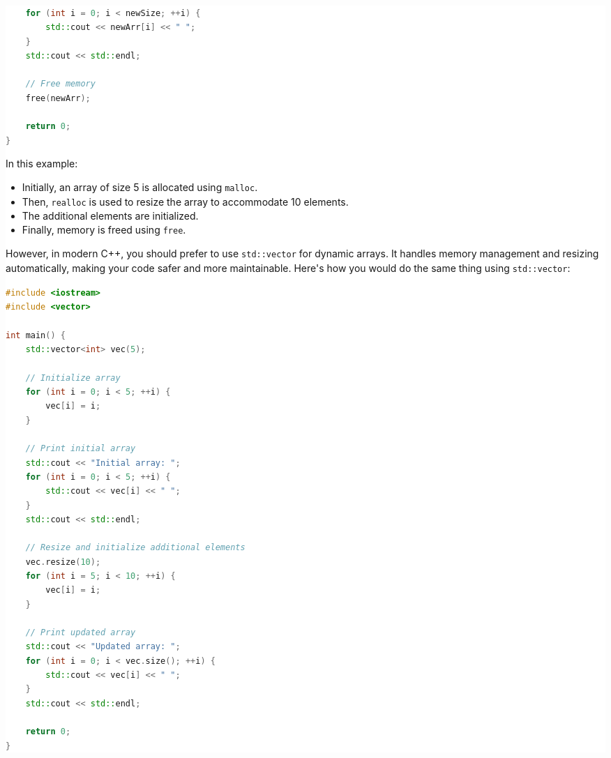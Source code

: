```cpp
    for (int i = 0; i < newSize; ++i) {
        std::cout << newArr[i] << " ";
    }
    std::cout << std::endl;

    // Free memory
    free(newArr);

    return 0;
}
```

In this example:

- Initially, an array of size 5 is allocated using `malloc`.
- Then, `realloc` is used to resize the array to accommodate 10 elements.
- The additional elements are initialized.
- Finally, memory is freed using `free`.

However, in modern C++, you should prefer to use `std::vector` for dynamic arrays. It handles memory management and resizing automatically, making your code safer and more maintainable. Here's how you would do the same thing using `std::vector`:

```cpp
#include <iostream>
#include <vector>

int main() {
    std::vector<int> vec(5);

    // Initialize array
    for (int i = 0; i < 5; ++i) {
        vec[i] = i;
    }

    // Print initial array
    std::cout << "Initial array: ";
    for (int i = 0; i < 5; ++i) {
        std::cout << vec[i] << " ";
    }
    std::cout << std::endl;

    // Resize and initialize additional elements
    vec.resize(10);
    for (int i = 5; i < 10; ++i) {
        vec[i] = i;
    }

    // Print updated array
    std::cout << "Updated array: ";
    for (int i = 0; i < vec.size(); ++i) {
        std::cout << vec[i] << " ";
    }
    std::cout << std::endl;

    return 0;
}
```
